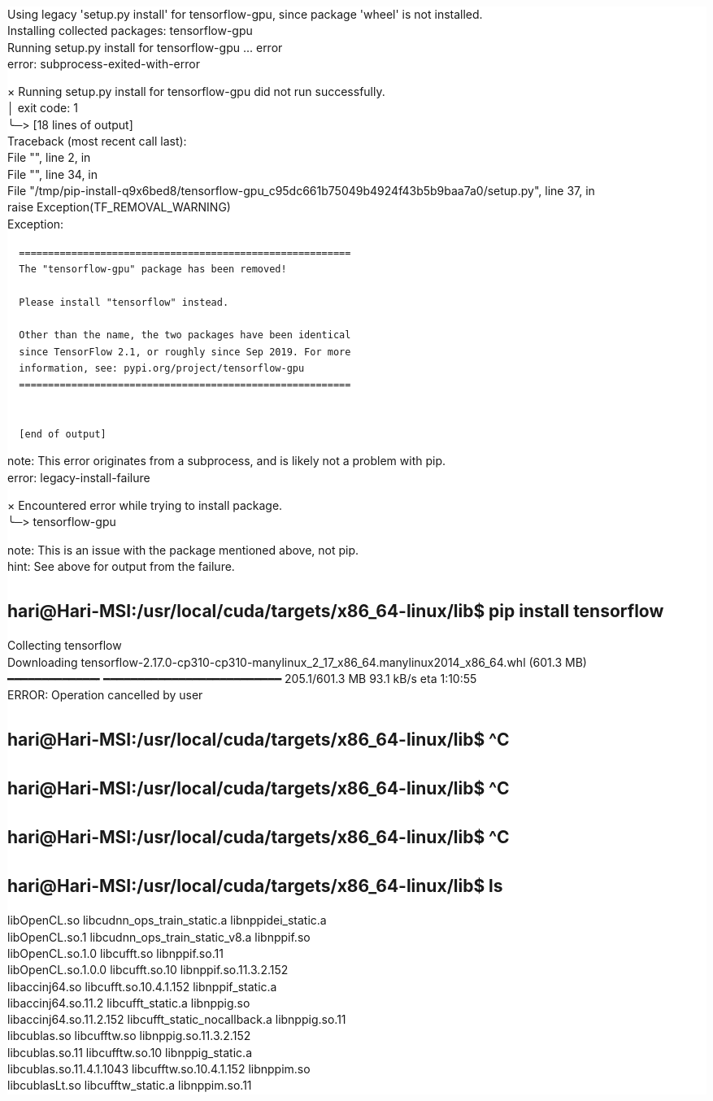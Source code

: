 Using legacy 'setup.py install' for tensorflow-gpu, since package 'wheel' is not installed.   
Installing collected packages: tensorflow-gpu   
  Running setup.py install for tensorflow-gpu ... error   
  error: subprocess-exited-with-error   
   
  × Running setup.py install for tensorflow-gpu did not run successfully.   
  │ exit code: 1   
  ╰─> [18 lines of output]   
      Traceback (most recent call last):   
        File "<string>", line 2, in <module>   
        File "<pip-setuptools-caller>", line 34, in <module>   
        File "/tmp/pip-install-q9x6bed8/tensorflow-gpu_c95dc661b75049b4924f43b5b9baa7a0/setup.py", line 37, in <module>   
          raise Exception(TF_REMOVAL_WARNING)   
      Exception:   
   
      =========================================================   
      The "tensorflow-gpu" package has been removed!   
   
      Please install "tensorflow" instead.   
   
      Other than the name, the two packages have been identical   
      since TensorFlow 2.1, or roughly since Sep 2019. For more   
      information, see: pypi.org/project/tensorflow-gpu   
      =========================================================   
   
   
      [end of output]   
   
  note: This error originates from a subprocess, and is likely not a problem with pip.   
error: legacy-install-failure   
   
× Encountered error while trying to install package.   
╰─> tensorflow-gpu   
   
note: This is an issue with the package mentioned above, not pip.   
hint: See above for output from the failure.   
## hari@Hari-MSI:/usr/local/cuda/targets/x86_64-linux/lib\$ pip install tensorflow   
Collecting tensorflow   
  Downloading tensorflow-2.17.0-cp310-cp310-manylinux_2_17_x86_64.manylinux2014_x86_64.whl (601.3 MB)   
     ━━━━━━━━━━━━━╸━━━━━━━━━━━━━━━━━━━━━━━━━━ 205.1/601.3 MB 93.1 kB/s eta 1:10:55   
ERROR: Operation cancelled by user   
## hari@Hari-MSI:/usr/local/cuda/targets/x86_64-linux/lib\$ ^C   
## hari@Hari-MSI:/usr/local/cuda/targets/x86_64-linux/lib\$ ^C   
## hari@Hari-MSI:/usr/local/cuda/targets/x86_64-linux/lib\$ ^C   
## hari@Hari-MSI:/usr/local/cuda/targets/x86_64-linux/lib\$ ls   
libOpenCL.so                    libcudnn_ops_train_static.a     libnppidei_static.a   
libOpenCL.so.1                  libcudnn_ops_train_static_v8.a  libnppif.so   
libOpenCL.so.1.0                libcufft.so                     libnppif.so.11   
libOpenCL.so.1.0.0              libcufft.so.10                  libnppif.so.11.3.2.152   
libaccinj64.so                  libcufft.so.10.4.1.152          libnppif_static.a   
libaccinj64.so.11.2             libcufft_static.a               libnppig.so   
libaccinj64.so.11.2.152         libcufft_static_nocallback.a    libnppig.so.11   
libcublas.so                    libcufftw.so                    libnppig.so.11.3.2.152   
libcublas.so.11                 libcufftw.so.10                 libnppig_static.a   
libcublas.so.11.4.1.1043        libcufftw.so.10.4.1.152         libnppim.so   
libcublasLt.so                  libcufftw_static.a              libnppim.so.11   